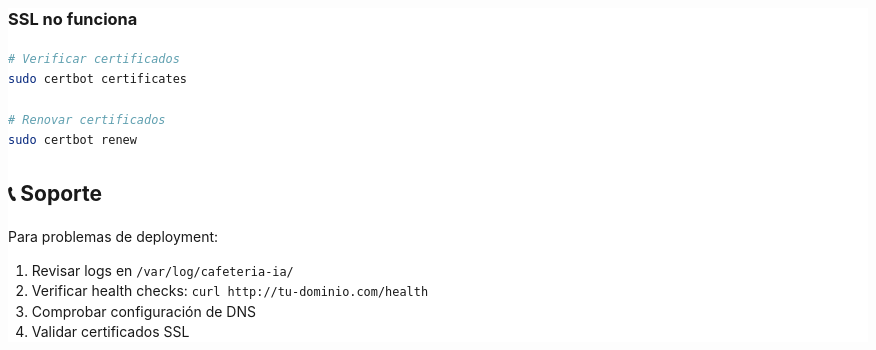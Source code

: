 ### SSL no funciona
```bash
# Verificar certificados
sudo certbot certificates

# Renovar certificados
sudo certbot renew
```

## 📞 Soporte

Para problemas de deployment:
1. Revisar logs en `/var/log/cafeteria-ia/`
2. Verificar health checks: `curl http://tu-dominio.com/health`
3. Comprobar configuración de DNS
4. Validar certificados SSL
